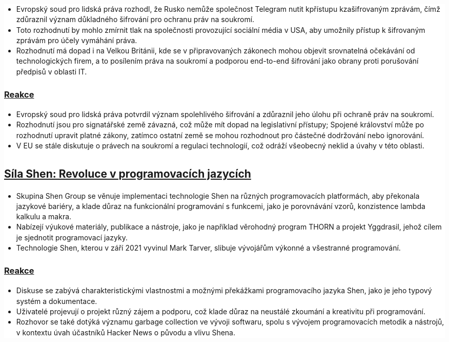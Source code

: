 - Evropský soud pro lidská práva rozhodl, že Rusko nemůže společnost Telegram nutit kpřístupu kzašifrovaným zprávám, čímž zdůraznil význam důkladného šifrování pro ochranu práv na soukromí.
- Toto rozhodnutí by mohlo zmírnit tlak na společnosti provozující sociální média v USA, aby umožnily přístup k šifrovaným zprávám pro účely vymáhání práva.
- Rozhodnutí má dopad i na Velkou Británii, kde se v připravovaných zákonech mohou objevit srovnatelná očekávání od technologických firem, a to posílením práva na soukromí a podporou end-to-end šifrování jako obrany proti porušování předpisů v oblasti IT.

### [Reakce](https://news.ycombinator.com/item?id=39609846)

- Evropský soud pro lidská práva potvrdil význam spolehlivého šifrování a zdůraznil jeho úlohu při ochraně práv na soukromí.
- Rozhodnutí jsou pro signatářské země závazná, což může mít dopad na legislativní přístupy; Spojené království může po rozhodnutí upravit platné zákony, zatímco ostatní země se mohou rozhodnout pro částečné dodržování nebo ignorování.
- V EU se stále diskutuje o právech na soukromí a regulaci technologií, což odráží všeobecný neklid a úvahy v této oblasti.

## [Síla Shen: Revoluce v programovacích jazycích](https://shenlanguage.org/)

- Skupina Shen Group se věnuje implementaci technologie Shen na různých programovacích platformách, aby překonala jazykové bariéry, a klade důraz na funkcionální programování s funkcemi, jako je porovnávání vzorů, konzistence lambda kalkulu a makra.
- Nabízejí výukové materiály, publikace a nástroje, jako je například věrohodný program THORN a projekt Yggdrasil, jehož cílem je sjednotit programovací jazyky.
- Technologie Shen, kterou v září 2021 vyvinul Mark Tarver, slibuje vývojářům výkonné a všestranné programování.

### [Reakce](https://news.ycombinator.com/item?id=39602472)

- Diskuse se zabývá charakteristickými vlastnostmi a možnými překážkami programovacího jazyka Shen, jako je jeho typový systém a dokumentace.
- Uživatelé projevují o projekt různý zájem a podporu, což klade důraz na neustálé zkoumání a kreativitu při programování.
- Rozhovor se také dotýká významu garbage collection ve vývoji softwaru, spolu s vývojem programovacích metodik a nástrojů, v kontextu úvah účastníků Hacker News o původu a vlivu Shena.

<head>
  <meta property="og:title" content="Kagi rozšiřuje vyhledávání o integraci s Wolfram|Alpha" />
  <meta property="og:type" content="website" />
  <meta property="og:image" content="https://og.cho.sh/api/og/?title=Kagi%20roz%C5%A1i%C5%99uje%20vyhled%C3%A1v%C3%A1n%C3%AD%20o%20integraci%20s%20Wolfram%7CAlpha&subheading=st%C5%99eda%206.%20b%C5%99ezna%202024%3A%20Hacker%20News%20Shrnut%C3%AD" />
</head>
